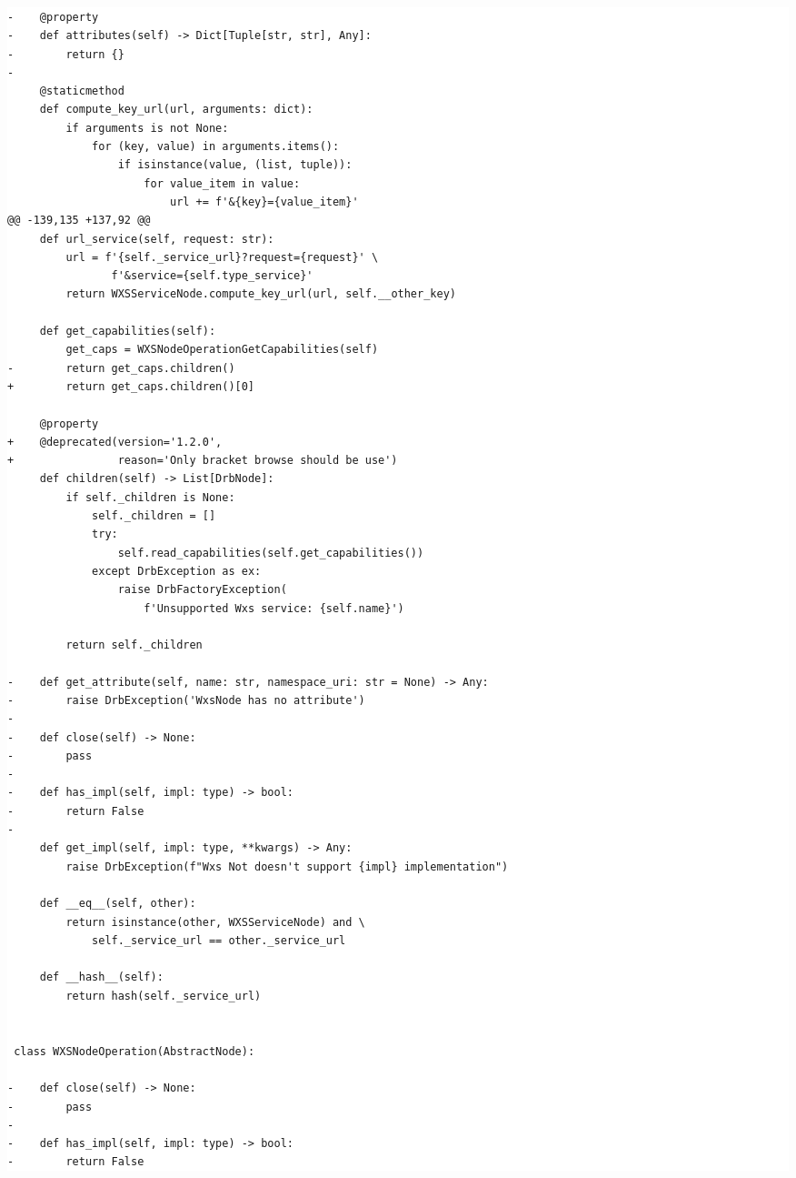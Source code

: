 ```
-    @property
-    def attributes(self) -> Dict[Tuple[str, str], Any]:
-        return {}
-
     @staticmethod
     def compute_key_url(url, arguments: dict):
         if arguments is not None:
             for (key, value) in arguments.items():
                 if isinstance(value, (list, tuple)):
                     for value_item in value:
                         url += f'&{key}={value_item}'
@@ -139,135 +137,92 @@
     def url_service(self, request: str):
         url = f'{self._service_url}?request={request}' \
                f'&service={self.type_service}'
         return WXSServiceNode.compute_key_url(url, self.__other_key)
 
     def get_capabilities(self):
         get_caps = WXSNodeOperationGetCapabilities(self)
-        return get_caps.children()
+        return get_caps.children()[0]
 
     @property
+    @deprecated(version='1.2.0',
+                reason='Only bracket browse should be use')
     def children(self) -> List[DrbNode]:
         if self._children is None:
             self._children = []
             try:
                 self.read_capabilities(self.get_capabilities())
             except DrbException as ex:
                 raise DrbFactoryException(
                     f'Unsupported Wxs service: {self.name}')
 
         return self._children
 
-    def get_attribute(self, name: str, namespace_uri: str = None) -> Any:
-        raise DrbException('WxsNode has no attribute')
-
-    def close(self) -> None:
-        pass
-
-    def has_impl(self, impl: type) -> bool:
-        return False
-
     def get_impl(self, impl: type, **kwargs) -> Any:
         raise DrbException(f"Wxs Not doesn't support {impl} implementation")
 
     def __eq__(self, other):
         return isinstance(other, WXSServiceNode) and \
             self._service_url == other._service_url
 
     def __hash__(self):
         return hash(self._service_url)
 
 
 class WXSNodeOperation(AbstractNode):
 
-    def close(self) -> None:
-        pass
-
-    def has_impl(self, impl: type) -> bool:
-        return False
```